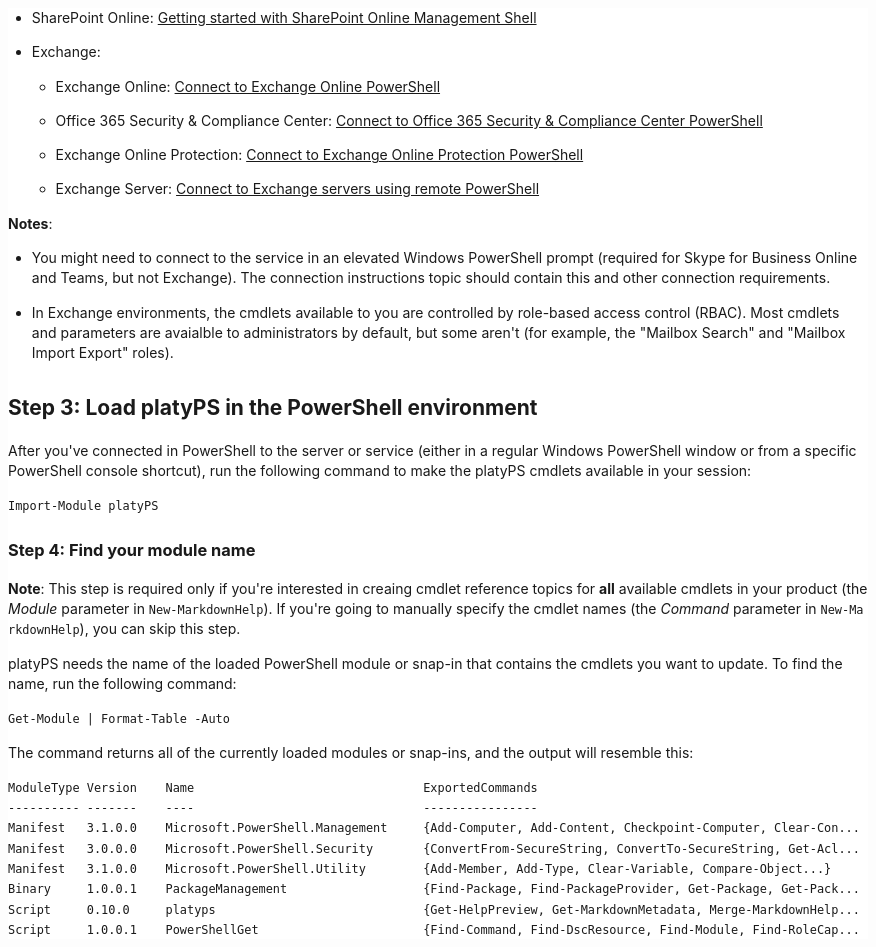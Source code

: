 - SharePoint Online: [Getting started with SharePoint Online Management Shell](https://docs.microsoft.com/powershell/sharepoint/sharepoint-online/connect-sharepoint-online)

- Exchange:

  - Exchange Online: [Connect to Exchange Online PowerShell](https://docs.microsoft.com/powershell/exchange/exchange-online/connect-to-exchange-online-powershell/connect-to-exchange-online-powershell)

  - Office 365 Security & Compliance Center: [Connect to Office 365 Security & Compliance Center PowerShell](https://docs.microsoft.com/powershell/exchange/office-365-scc/connect-to-scc-powershell/connect-to-scc-powershell)

  - Exchange Online Protection: [Connect to Exchange Online Protection PowerShell](https://docs.microsoft.com/powershell/exchange/exchange-eop/connect-to-exchange-online-protection-powershell)

  - Exchange Server: [Connect to Exchange servers using remote PowerShell](https://docs.microsoft.com/powershell/exchange/exchange-server/connect-to-exchange-servers-using-remote-powershell)

**Notes**:

- You might need to connect to the service in an elevated Windows PowerShell prompt (required for Skype for Business Online and Teams, but not Exchange). The connection instructions topic should contain this and other connection requirements.

- In Exchange environments, the cmdlets available to you are controlled by role-based access control (RBAC). Most cmdlets and parameters are avaialble to administrators by default, but some aren't (for example, the "Mailbox Search" and "Mailbox Import Export" roles).

## Step 3: Load platyPS in the PowerShell environment
After you've connected in PowerShell to the server or service (either in a regular Windows PowerShell window or from a specific PowerShell console shortcut), run the following command to make the platyPS cmdlets available in your session:

```
Import-Module platyPS
```

### Step 4: Find your module name
**Note**: This step is required only if you're interested in creaing cmdlet reference topics for **all** available cmdlets in your product (the _Module_ parameter in `New-MarkdownHelp`). If you're going to manually specify the cmdlet names (the _Command_ parameter in `New-MarkdownHelp`), you can skip this step.

platyPS needs the name of the loaded PowerShell module or snap-in that contains the cmdlets you want to update. To find the name, run the following command:

```
Get-Module | Format-Table -Auto
```

The command returns all of the currently loaded modules or snap-ins, and the output will resemble this:

```
ModuleType Version    Name                                ExportedCommands
---------- -------    ----                                ----------------
Manifest   3.1.0.0    Microsoft.PowerShell.Management     {Add-Computer, Add-Content, Checkpoint-Computer, Clear-Con...
Manifest   3.0.0.0    Microsoft.PowerShell.Security       {ConvertFrom-SecureString, ConvertTo-SecureString, Get-Acl...
Manifest   3.1.0.0    Microsoft.PowerShell.Utility        {Add-Member, Add-Type, Clear-Variable, Compare-Object...}
Binary     1.0.0.1    PackageManagement                   {Find-Package, Find-PackageProvider, Get-Package, Get-Pack...
Script     0.10.0     platyps                             {Get-HelpPreview, Get-MarkdownMetadata, Merge-MarkdownHelp...
Script     1.0.0.1    PowerShellGet                       {Find-Command, Find-DscResource, Find-Module, Find-RoleCap...
```
